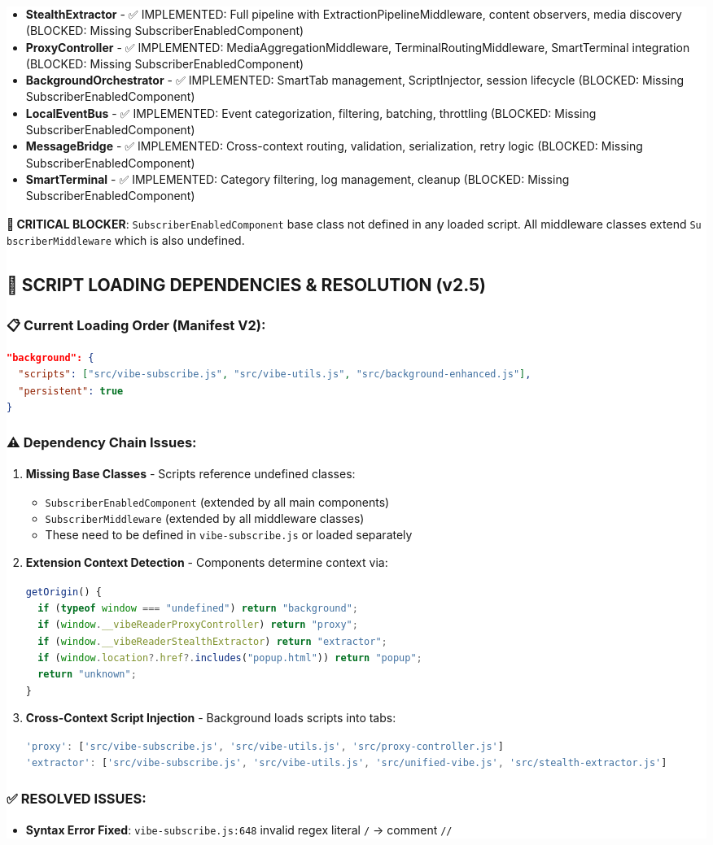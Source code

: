 - **StealthExtractor** - ✅ IMPLEMENTED: Full pipeline with ExtractionPipelineMiddleware, content observers, media discovery (BLOCKED: Missing SubscriberEnabledComponent)
- **ProxyController** - ✅ IMPLEMENTED: MediaAggregationMiddleware, TerminalRoutingMiddleware, SmartTerminal integration (BLOCKED: Missing SubscriberEnabledComponent)
- **BackgroundOrchestrator** - ✅ IMPLEMENTED: SmartTab management, ScriptInjector, session lifecycle (BLOCKED: Missing SubscriberEnabledComponent)
- **LocalEventBus** - ✅ IMPLEMENTED: Event categorization, filtering, batching, throttling (BLOCKED: Missing SubscriberEnabledComponent)
- **MessageBridge** - ✅ IMPLEMENTED: Cross-context routing, validation, serialization, retry logic (BLOCKED: Missing SubscriberEnabledComponent)
- **SmartTerminal** - ✅ IMPLEMENTED: Category filtering, log management, cleanup (BLOCKED: Missing SubscriberEnabledComponent)

**🔴 CRITICAL BLOCKER**: `SubscriberEnabledComponent` base class not defined in any loaded script. All middleware classes extend `SubscriberMiddleware` which is also undefined.

## 🔧 **SCRIPT LOADING DEPENDENCIES & RESOLUTION (v2.5)**

### 📋 **Current Loading Order (Manifest V2):**
```json
"background": {
  "scripts": ["src/vibe-subscribe.js", "src/vibe-utils.js", "src/background-enhanced.js"],
  "persistent": true
}
```

### ⚠️ **Dependency Chain Issues:**

1. **Missing Base Classes** - Scripts reference undefined classes:
   - `SubscriberEnabledComponent` (extended by all main components)
   - `SubscriberMiddleware` (extended by all middleware classes) 
   - These need to be defined in `vibe-subscribe.js` or loaded separately

2. **Extension Context Detection** - Components determine context via:
   ```javascript
   getOrigin() {
     if (typeof window === "undefined") return "background";
     if (window.__vibeReaderProxyController) return "proxy";
     if (window.__vibeReaderStealthExtractor) return "extractor";
     if (window.location?.href?.includes("popup.html")) return "popup";
     return "unknown";
   }
   ```

3. **Cross-Context Script Injection** - Background loads scripts into tabs:
   ```javascript
   'proxy': ['src/vibe-subscribe.js', 'src/vibe-utils.js', 'src/proxy-controller.js']
   'extractor': ['src/vibe-subscribe.js', 'src/vibe-utils.js', 'src/unified-vibe.js', 'src/stealth-extractor.js']
   ```

### ✅ **RESOLVED ISSUES:**
- **Syntax Error Fixed**: `vibe-subscribe.js:648` invalid regex literal `/` → comment `//`
